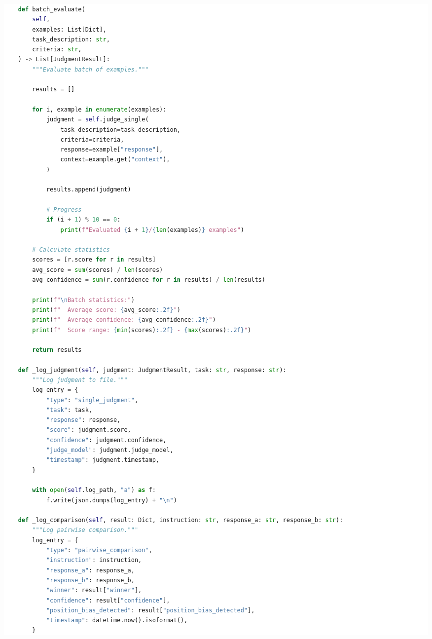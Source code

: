 ```python
    def batch_evaluate(
        self,
        examples: List[Dict],
        task_description: str,
        criteria: str,
    ) -> List[JudgmentResult]:
        """Evaluate batch of examples."""

        results = []

        for i, example in enumerate(examples):
            judgment = self.judge_single(
                task_description=task_description,
                criteria=criteria,
                response=example["response"],
                context=example.get("context"),
            )

            results.append(judgment)

            # Progress
            if (i + 1) % 10 == 0:
                print(f"Evaluated {i + 1}/{len(examples)} examples")

        # Calculate statistics
        scores = [r.score for r in results]
        avg_score = sum(scores) / len(scores)
        avg_confidence = sum(r.confidence for r in results) / len(results)

        print(f"\nBatch statistics:")
        print(f"  Average score: {avg_score:.2f}")
        print(f"  Average confidence: {avg_confidence:.2f}")
        print(f"  Score range: {min(scores):.2f} - {max(scores):.2f}")

        return results

    def _log_judgment(self, judgment: JudgmentResult, task: str, response: str):
        """Log judgment to file."""
        log_entry = {
            "type": "single_judgment",
            "task": task,
            "response": response,
            "score": judgment.score,
            "confidence": judgment.confidence,
            "judge_model": judgment.judge_model,
            "timestamp": judgment.timestamp,
        }

        with open(self.log_path, "a") as f:
            f.write(json.dumps(log_entry) + "\n")

    def _log_comparison(self, result: Dict, instruction: str, response_a: str, response_b: str):
        """Log pairwise comparison."""
        log_entry = {
            "type": "pairwise_comparison",
            "instruction": instruction,
            "response_a": response_a,
            "response_b": response_b,
            "winner": result["winner"],
            "confidence": result["confidence"],
            "position_bias_detected": result["position_bias_detected"],
            "timestamp": datetime.now().isoformat(),
        }
```